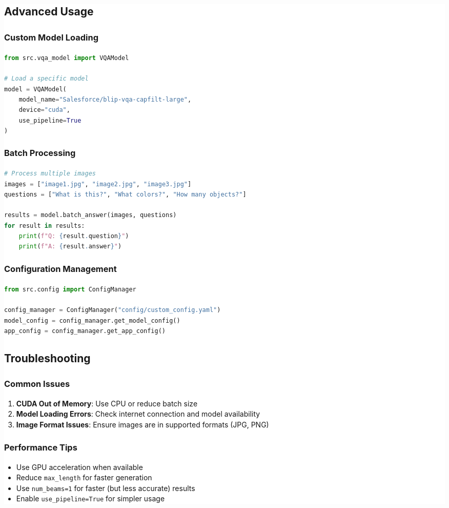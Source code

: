 ## Advanced Usage

### Custom Model Loading

```python
from src.vqa_model import VQAModel

# Load a specific model
model = VQAModel(
    model_name="Salesforce/blip-vqa-capfilt-large",
    device="cuda",
    use_pipeline=True
)
```

### Batch Processing

```python
# Process multiple images
images = ["image1.jpg", "image2.jpg", "image3.jpg"]
questions = ["What is this?", "What colors?", "How many objects?"]

results = model.batch_answer(images, questions)
for result in results:
    print(f"Q: {result.question}")
    print(f"A: {result.answer}")
```

### Configuration Management

```python
from src.config import ConfigManager

config_manager = ConfigManager("config/custom_config.yaml")
model_config = config_manager.get_model_config()
app_config = config_manager.get_app_config()
```

## Troubleshooting

### Common Issues

1. **CUDA Out of Memory**: Use CPU or reduce batch size
2. **Model Loading Errors**: Check internet connection and model availability
3. **Image Format Issues**: Ensure images are in supported formats (JPG, PNG)

### Performance Tips

- Use GPU acceleration when available
- Reduce `max_length` for faster generation
- Use `num_beams=1` for faster (but less accurate) results
- Enable `use_pipeline=True` for simpler usage
